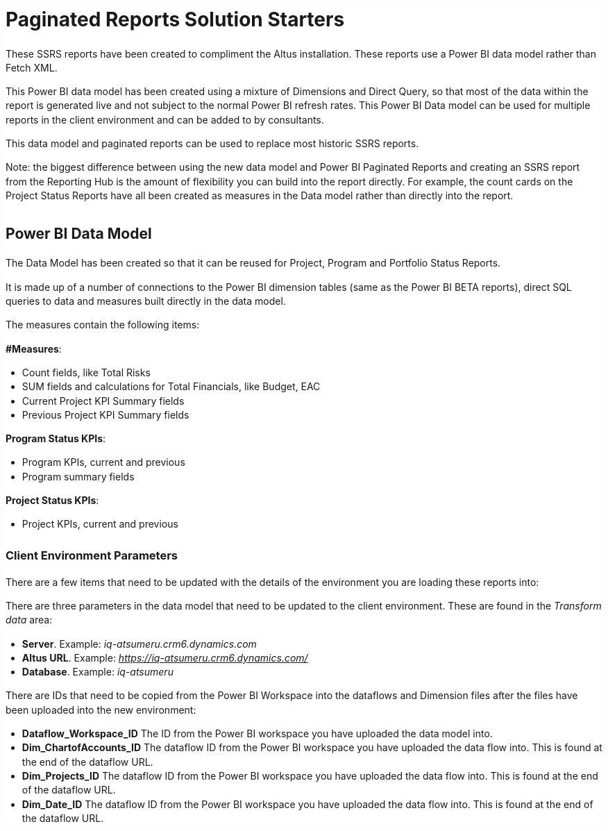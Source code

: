 # Paginated Reports Solution Starters

These SSRS reports have been created to compliment the Altus installation.
These reports use a Power BI data model rather than Fetch XML.

This Power BI data model has been created using a mixture of Dimensions and Direct Query, so that most of the data within the report is generated live and not subject to the normal Power BI refresh rates.
This Power BI Data model can be used for multiple reports in the client environment and can be added to by consultants.

This data model and paginated reports can be used to replace most historic SSRS reports.

Note: the biggest difference between using the new data model and Power BI Paginated Reports and creating an SSRS report from the Reporting Hub is the amount of flexibility you can build into the report directly. For example, the count cards on the Project Status Reports have all been created as measures in the Data model rather than directly into the report.

## Power BI Data Model
The Data Model has been created so that it can be reused for Project, Program and Portfolio Status Reports.

It is made up of a number of connections to the Power BI dimension tables (same as the Power BI BETA reports), direct SQL queries to data and measures built directly in the data model. 

The measures contain the following items:

__#Measures__: 
- Count fields, like Total Risks 
- SUM fields and calculations for Total Financials, like Budget, EAC 
- Current Project KPI Summary fields
- Previous Project KPI Summary fields

__Program Status KPIs__: 
- Program KPIs, current and previous
- Program summary fields

__Project Status KPIs__: 
- Project KPIs, current and previous


### Client Environment Parameters
There are a few items that need to be updated with the details of the environment you are loading these reports into:

There are three parameters in the data model that need to be updated to the client environment. These are found in the _Transform data_ area:
- __Server__. Example: _iq-atsumeru.crm6.dynamics.com_
- __Altus URL__. Example: _https://iq-atsumeru.crm6.dynamics.com/_
- __Database__. Example: _iq-atsumeru_

There are IDs that need to be copied from the Power BI Workspace into the dataflows and Dimension files after the files have been uploaded into the new environment:
- __Dataflow_Workspace_ID__ The ID from the Power BI workspace you have uploaded the data model into.
- __Dim_ChartofAccounts_ID__ The dataflow ID from the Power BI workspace you have uploaded the data flow into. This is found at the end of the dataflow URL.
- __Dim_Projects_ID__ The dataflow ID from the Power BI workspace you have uploaded the data flow into. This is found at the end of the dataflow URL.
- __Dim_Date_ID__ The dataflow ID from the Power BI workspace you have uploaded the data flow into. This is found at the end of the dataflow URL.

